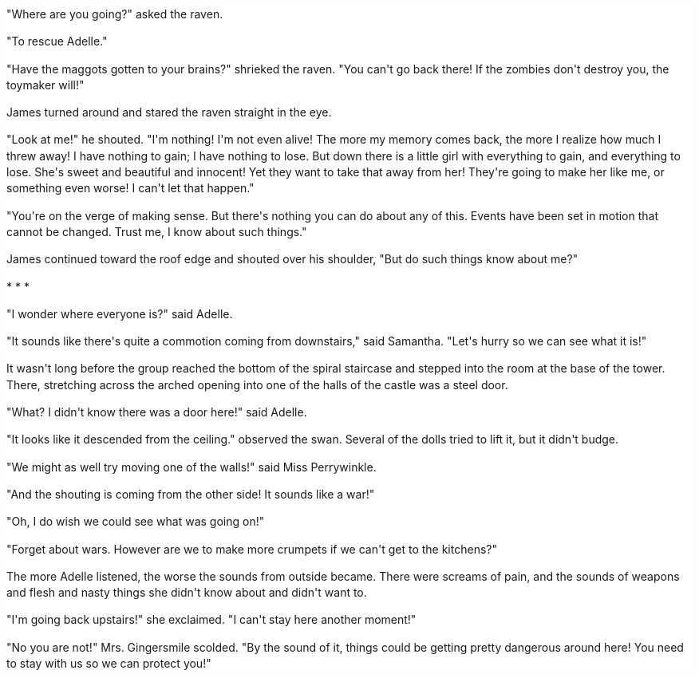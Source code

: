 "Where are you going?" asked the raven.

"To rescue Adelle."

"Have the maggots gotten to your brains?" shrieked the raven. "You can't
go back there! If the zombies don't destroy you, the toymaker will!"

James turned around and stared the raven straight in the eye.

"Look at me!" he shouted. "I'm nothing! I'm not even alive! The more my
memory comes back, the more I realize how much I threw away! I have
nothing to gain; I have nothing to lose. But down there is a little girl
with everything to gain, and everything to lose. She's sweet and
beautiful and innocent! Yet they want to take that away from her!
They're going to make her like me, or something even worse! I can't let
that happen."

"You're on the verge of making sense. But there's nothing you can do
about any of this. Events have been set in motion that cannot be
changed. Trust me, I know about such things."

James continued toward the roof edge and shouted over his shoulder, "But
do such things know about me?"

<div class="scene-break">* * *</div>

"I wonder where everyone is?" said Adelle.

"It sounds like there's quite a commotion coming from downstairs," said
Samantha. "Let's hurry so we can see what it is!"

It wasn't long before the group reached the bottom of the spiral
staircase and stepped into the room at the base of the tower. There,
stretching across the arched opening into one of the halls of the castle
was a steel door.

"What? I didn't know there was a door here!" said Adelle.

"It looks like it descended from the ceiling." observed the swan.
Several of the dolls tried to lift it, but it didn't budge.

"We might as well try moving one of the walls!" said Miss Perrywinkle.

"And the shouting is coming from the other side! It sounds like a war!"

"Oh, I do wish we could see what was going on!"

"Forget about wars. However are we to make more crumpets if we can't get
to the kitchens?"

The more Adelle listened, the worse the sounds from outside became.
There were screams of pain, and the sounds of weapons and flesh and
nasty things she didn't know about and didn't want to.

"I'm going back upstairs!" she exclaimed. "I can't stay here another
moment!"

"No you are not!" Mrs. Gingersmile scolded. "By the sound of it, things
could be getting pretty dangerous around here! You need to stay with us
so we can protect you!"
